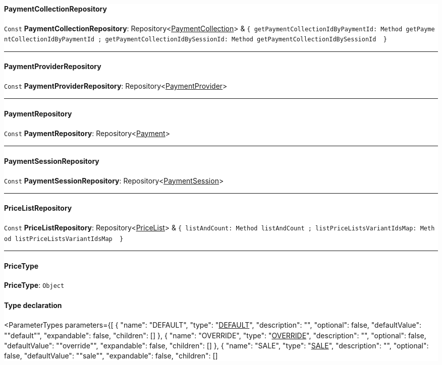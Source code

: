 #### PaymentCollectionRepository

 `Const` **PaymentCollectionRepository**: Repository&#60;[PaymentCollection](classes/PaymentCollection.mdx)&#62; & ``{ getPaymentCollectionIdByPaymentId: Method getPaymentCollectionIdByPaymentId ; getPaymentCollectionIdBySessionId: Method getPaymentCollectionIdBySessionId  }``

___

#### PaymentProviderRepository

 `Const` **PaymentProviderRepository**: Repository&#60;[PaymentProvider](classes/PaymentProvider.mdx)&#62;

___

#### PaymentRepository

 `Const` **PaymentRepository**: Repository&#60;[Payment](classes/Payment.mdx)&#62;

___

#### PaymentSessionRepository

 `Const` **PaymentSessionRepository**: Repository&#60;[PaymentSession](classes/PaymentSession.mdx)&#62;

___

#### PriceListRepository

 `Const` **PriceListRepository**: Repository&#60;[PriceList](classes/PriceList.mdx)&#62; & ``{ listAndCount: Method listAndCount ; listPriceListsVariantIdsMap: Method listPriceListsVariantIdsMap  }``

___

#### PriceType

 **PriceType**: `Object`

#### Type declaration

<ParameterTypes parameters={[
  {
    "name": "DEFAULT",
    "type": "[DEFAULT](index.md#default)",
    "description": "",
    "optional": false,
    "defaultValue": "\"default\"",
    "expandable": false,
    "children": []
  },
  {
    "name": "OVERRIDE",
    "type": "[OVERRIDE](enums/PriceListType-1.mdx#override)",
    "description": "",
    "optional": false,
    "defaultValue": "\"override\"",
    "expandable": false,
    "children": []
  },
  {
    "name": "SALE",
    "type": "[SALE](enums/PriceListType-1.mdx#sale)",
    "description": "",
    "optional": false,
    "defaultValue": "\"sale\"",
    "expandable": false,
    "children": []